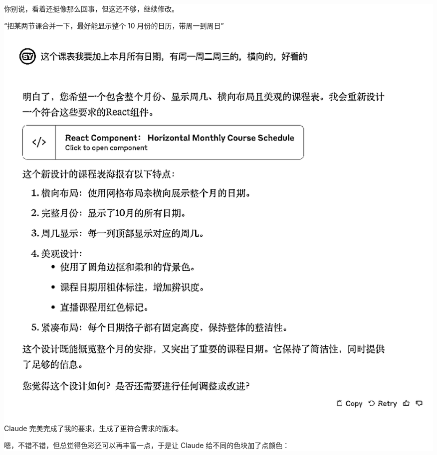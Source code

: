 你别说，看着还挺像那么回事，但这还不够，继续修改。

“把某两节课合并一下，最好能显示整个 10 月份的日历，带周一到周日”

![](img/cce36b30ec147bf308169b33166152cc.png "None")

Claude 完美完成了我的要求，生成了更符合需求的版本。

嗯，不错不错，但总觉得色彩还可以再丰富一点，于是让 Claude 给不同的色块加了点颜色：
